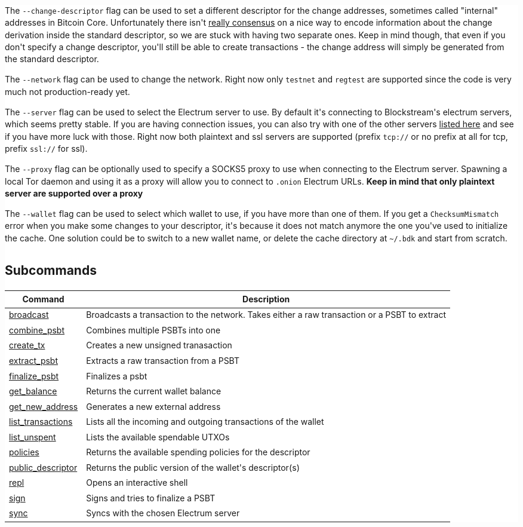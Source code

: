 The `--change-descriptor` flag can be used to set a different descriptor for the change addresses, sometimes called "internal" addresses in Bitcoin Core. Unfortunately there isn't
[really consensus](https://freenode.irclog.whitequark.org/bitcoin-wizards/2020-01-25#26222504;) on a nice way to encode information about the change derivation inside the standard descriptor, so we are
stuck with having two separate ones. Keep in mind though, that even if you don't specify a change descriptor, you'll still be able to create transactions - the change address will simply be generated from the
standard descriptor.

The `--network` flag can be used to change the network. Right now only `testnet` and `regtest` are supported since the code is very much not production-ready yet.

The `--server` flag can be used to select the Electrum server to use. By default it's connecting to Blockstream's electrum servers, which seems pretty stable.
If you are having connection issues, you can also try with one of the other servers [listed here](https://1209k.com/bitcoin-eye/ele.php?chain=tbtc) and see if you have more luck with those.
Right now both plaintext and ssl servers are supported (prefix `tcp://` or no prefix at all for tcp, prefix `ssl://` for ssl).

The `--proxy` flag can be optionally used to specify a SOCKS5 proxy to use when connecting to the Electrum server. Spawning a local Tor daemon and using it as a proxy will allow you to connect to `.onion` Electrum
URLs. **Keep in mind that only plaintext server are supported over a proxy**

The `--wallet` flag can be used to select which wallet to use, if you have more than one of them. If you get a `ChecksumMismatch` error when you make some changes to your descriptor, it's because it does not
match anymore the one you've used to initialize the cache. One solution could be to switch to a new wallet name, or delete the cache directory at `~/.bdk` and start from scratch.

## Subcommands

| Command | Description |
| ------- | ----------- |
| [broadcast](#broadcast)         | Broadcasts a transaction to the network. Takes either a raw transaction or a PSBT to extract |
| [combine_psbt](#combine_psbt)      | Combines multiple PSBTs into one |
| [create_tx](#create_tx)         | Creates a new unsigned tranasaction |
| [extract_psbt](#extract_psbt)      | Extracts a raw transaction from a PSBT |
| [finalize_psbt](#finalize_psbt)     | Finalizes a psbt |
| [get_balance](#get_balance)       | Returns the current wallet balance |
| [get_new_address](#get_new_address)   | Generates a new external address |
| [list_transactions](#list_transactions)      | Lists all the incoming and outgoing transactions of the wallet |
| [list_unspent](#list_unspent)      | Lists the available spendable UTXOs |
| [policies](#policies)          | Returns the available spending policies for the descriptor |
| [public_descriptor](#public_descriptor) | Returns the public version of the wallet's descriptor(s) |
| [repl](#repl)              | Opens an interactive shell |
| [sign](#sign)              | Signs and tries to finalize a PSBT |
| [sync](#sync)              | Syncs with the chosen Electrum server |
